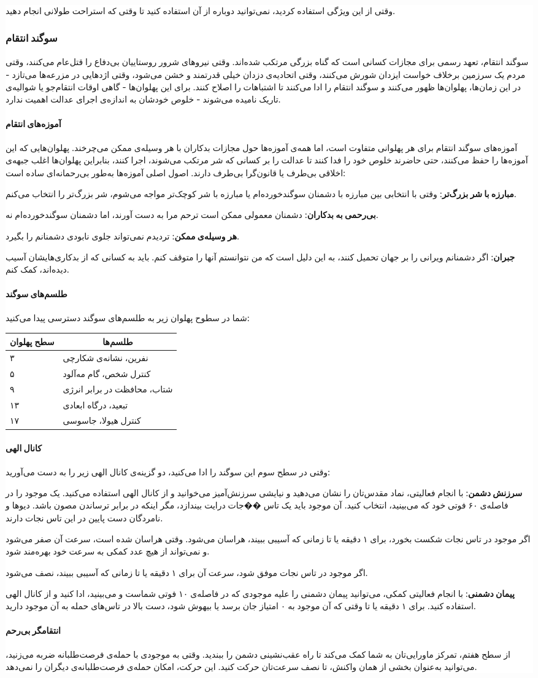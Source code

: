 وقتی از این ویژگی استفاده کردید، نمی‌توانید دوباره از آن استفاده کنید تا وقتی که استراحت طولانی انجام دهید.

### سوگند انتقام
سوگند انتقام، تعهد رسمی برای مجازات کسانی است که گناه بزرگی مرتکب شده‌اند. وقتی نیروهای شرور روستاییان بی‌دفاع را قتل‌عام می‌کنند، وقتی مردم یک سرزمین برخلاف خواست ایزدان شورش می‌کنند، وقتی اتحادیه‌ی دزدان خیلی قدرتمند و خشن می‌شود، وقتی اژدهایی در مزرعه‌ها می‌تازد - در این زمان‌ها، پهلوان‌ها ظهور می‌کنند و سوگند انتقام را ادا می‌کنند تا اشتباهات را اصلاح کنند. برای این پهلوان‌ها - گاهی اوقات انتقام‌جو یا شوالیه‌ی تاریک نامیده می‌شوند - خلوص خودشان به اندازه‌ی اجرای عدالت اهمیت ندارد.

#### آموزه‌های انتقام
آموزه‌های سوگند انتقام برای هر پهلوانی متفاوت است، اما همه‌ی آموزه‌ها حول مجازات بدکاران با هر وسیله‌ی ممکن می‌چرخند. پهلوان‌هایی که این آموزه‌ها را حفظ می‌کنند، حتی حاضرند خلوص خود را فدا کنند تا عدالت را بر کسانی که شر مرتکب می‌شوند، اجرا کنند، بنابراین پهلوان‌ها اغلب جبهه‌ی اخلاقی بی‌طرف یا قانون‌گرا بی‌طرف دارند. اصول اصلی آموزه‌ها به‌طور بی‌رحمانه‌ای ساده است:

**مبارزه با شر بزرگ‌تر**: وقتی با انتخابی بین مبارزه با دشمنان سوگندخورده‌ام یا مبارزه با شر کوچک‌تر مواجه می‌شوم، شر بزرگ‌تر را انتخاب می‌کنم.

**بی‌رحمی به بدکاران**: دشمنان معمولی ممکن است ترحم مرا به دست آورند، اما دشمنان سوگندخورده‌ام نه.

**هر وسیله‌ی ممکن**: تردیدم نمی‌تواند جلوی نابودی دشمنانم را بگیرد.

**جبران**: اگر دشمنانم ویرانی را بر جهان تحمیل کنند، به این دلیل است که من نتوانستم آنها را متوقف کنم. باید به کسانی که از بدکاری‌هایشان آسیب دیده‌اند، کمک کنم.

#### طلسم‌های سوگند
شما در سطوح پهلوان زیر به طلسم‌های سوگند دسترسی پیدا می‌کنید:

سطح پهلوان | طلسم‌ها
|--|--|
۳ | نفرین، نشانه‌ی شکارچی
۵ | کنترل شخص، گام مه‌آلود
۹ | شتاب، محافظت در برابر انرژی
۱۳ | تبعید، درگاه ابعادی
۱۷ | کنترل هیولا، جاسوسی

#### کانال الهی
وقتی در سطح سوم این سوگند را ادا می‌کنید، دو گزینه‌ی کانال الهی زیر را به دست می‌آورید:

**سرزنش دشمن**: با انجام فعالیتی، نماد مقدس‌تان را نشان می‌دهید و نیایشی سرزنش‌آمیز می‌خوانید و از کانال الهی استفاده می‌کنید. یک موجود را در فاصله‌ی ۶۰ فوتی خود که می‌بینید، انتخاب کنید. آن موجود باید یک تاس ��جات درایت بیندازد، مگر اینکه در برابر ترساندن مصون باشد. دیوها و نامردگان دست پایین در این تاس نجات دارند.

اگر موجود در تاس نجات شکست بخورد، برای ۱ دقیقه یا تا زمانی که آسیبی ببیند، هراسان می‌شود. وقتی هراسان شده است، سرعت آن صفر می‌شود و نمی‌تواند از هیچ عدد کمکی به سرعت خود بهره‌مند شود.

اگر موجود در تاس نجات موفق شود، سرعت آن برای ۱ دقیقه یا تا زمانی که آسیبی ببیند، نصف می‌شود.

**پیمان دشمنی**: با انجام فعالیتی کمکی، می‌توانید پیمان دشمنی را علیه موجودی که در فاصله‌ی ۱۰ فوتی شماست و می‌بینید، ادا کنید و از کانال الهی استفاده کنید. برای ۱ دقیقه یا تا وقتی که آن موجود به ۰ امتیاز جان برسد یا بیهوش شود، دست بالا در تاس‌های حمله به آن موجود دارید.

#### انتقامگر بی‌رحم
از سطح هفتم، تمرکز ماورایی‌تان به شما کمک می‌کند تا راه عقب‌نشینی دشمن را ببندید. وقتی به موجودی با حمله‌ی فرصت‌طلبانه ضربه می‌زنید، می‌توانید به‌عنوان بخشی از همان واکنش، تا نصف سرعت‌تان حرکت کنید. این حرکت، امکان حمله‌ی فرصت‌طلبانه‌ی دیگران را نمی‌دهد.
